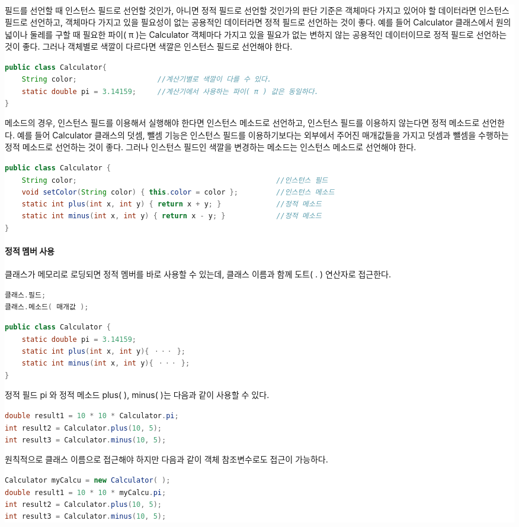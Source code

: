 필드를 선언할 때 인스턴스 필드로 선언할 것인가, 아니면 정적 필드로 선언할 것인가의 판단 기준은 객체마다 가지고 있어야 할 데이터라면 인스턴스 필드로 선언하고, 객체마다 가지고 있을 필요성이 없는 공용적인 데이터라면 정적 필드로 선언하는 것이 좋다. 예를 들어 Calculator 클래스에서 원의 넓이나 둘레를 구할 때 필요한 파이( π )는 Calculator 객체마다 가지고 있을 필요가 없는 변하지 않는 공용적인 데이터이므로 정적 필드로 선언하는 것이 좋다. 그러나 객체별로 색깔이 다르다면 색깔은 인스턴스 필드로 선언해야 한다.

```java
public class Calculator{
	String color;					//계산기별로 색깔이 다를 수 있다.
	static double pi = 3.14159;		//계산기에서 사용하는 파이( π ) 값은 동일하다.
}
```



메소드의 경우, 인스턴스 필드를 이용해서 실행해야 한다면 인스턴스 메소드로 선언하고, 인스턴스 필드를 이용하지 않는다면 정적 메소드로 선언한다. 예를 들어 Calculator 클래스의 덧셈, 뺄셈 기능은 인스턴스 필드를 이용하기보다는 외부에서 주어진 매개값들을 가지고 덧셈과 뺄셈을 수행하는 정적 메소드로 선언하는 것이 좋다. 그러나 인스턴스 필드인 색깔을 변경하는 메소드는 인스턴스 메소드로 선언해야 한다.

```java
public class Calculator {
	String color;												//인스턴스 필드
	void setColor(String color) { this.color = color };			//인스턴스 메소드
	static int plus(int x, int y) { return x + y; }				//정적 메소드
	static int minus(int x, int y) { return x - y; }			//정적 메소드
}
```



#### 정적 멤버 사용

클래스가 메모리로 로딩되면 정적 멤버를 바로 사용할 수 있는데, 클래스 이름과 함께 도트( . ) 연산자로 접근한다.

```java
클래스.필드;
클래스.메소드( 매개값 );
```

```java
public class Calculator {
	static double pi = 3.14159;
	static int plus(int x, int y){ ㆍㆍㆍ };
	static int minus(int x, int y){ ㆍㆍㆍ };	
}
```



정적 필드 pi 와 정적 메소드 plus( ), minus( )는 다음과 같이 사용할 수 있다.

```java
double result1 = 10 * 10 * Calculator.pi;
int result2 = Calculator.plus(10, 5);
int result3 = Calculator.minus(10, 5);
```

원칙적으로 클래스 이름으로 접근해야 하지만 다음과 같이 객체 참조변수로도 접근이 가능하다.

```java
Calculator myCalcu = new Calculator( );
double result1 = 10 * 10 * myCalcu.pi;
int result2 = Calculator.plus(10, 5);
int result3 = Calculator.minus(10, 5);
```
